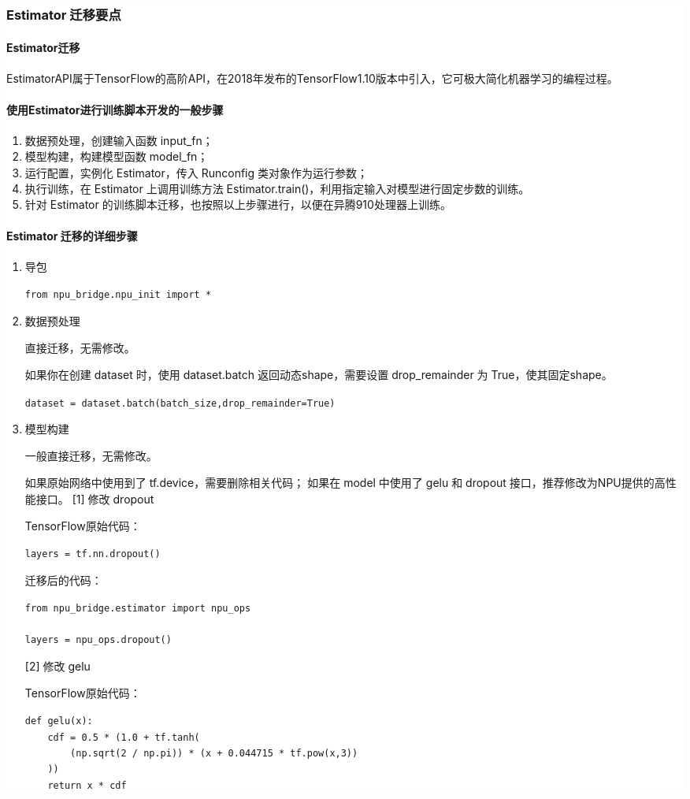 
### Estimator 迁移要点

#### Estimator迁移
EstimatorAPI属于TensorFlow的高阶API，在2018年发布的TensorFlow1.10版本中引入，它可极大简化机器学习的编程过程。

#### 使用Estimator进行训练脚本开发的一般步骤
1. 数据预处理，创建输入函数 input_fn；
2. 模型构建，构建模型函数 model_fn；
3. 运行配置，实例化 Estimator，传入 Runconfig 类对象作为运行参数；
4. 执行训练，在 Estimator 上调用训练方法 Estimator.train()，利用指定输入对模型进行固定步数的训练。
5. 针对 Estimator 的训练脚本迁移，也按照以上步骤进行，以便在异腾910处理器上训练。

#### Estimator 迁移的详细步骤
1. 导包
    ```
    from npu_bridge.npu_init import *
    ```

2. 数据预处理

    直接迁移，无需修改。

    如果你在创建 dataset 时，使用 dataset.batch 返回动态shape，需要设置 drop_remainder 为 True，使其固定shape。
    ```
    dataset = dataset.batch(batch_size,drop_remainder=True)
    ```

3. 模型构建

    一般直接迁移，无需修改。

    如果原始网络中使用到了 tf.device，需要删除相关代码；
    如果在 model 中使用了 gelu 和 dropout 接口，推荐修改为NPU提供的高性能接口。
    [1] 修改 dropout

    TensorFlow原始代码：

    ```
    layers = tf.nn.dropout()
    ```

    迁移后的代码：

    ```
    from npu_bridge.estimator import npu_ops

    layers = npu_ops.dropout()
    ```

    [2] 修改 gelu

    TensorFlow原始代码：

    ```
    def gelu(x):  
        cdf = 0.5 * (1.0 + tf.tanh(  
            (np.sqrt(2 / np.pi)) * (x + 0.044715 * tf.pow(x,3))  
        ))  
        return x * cdf  
